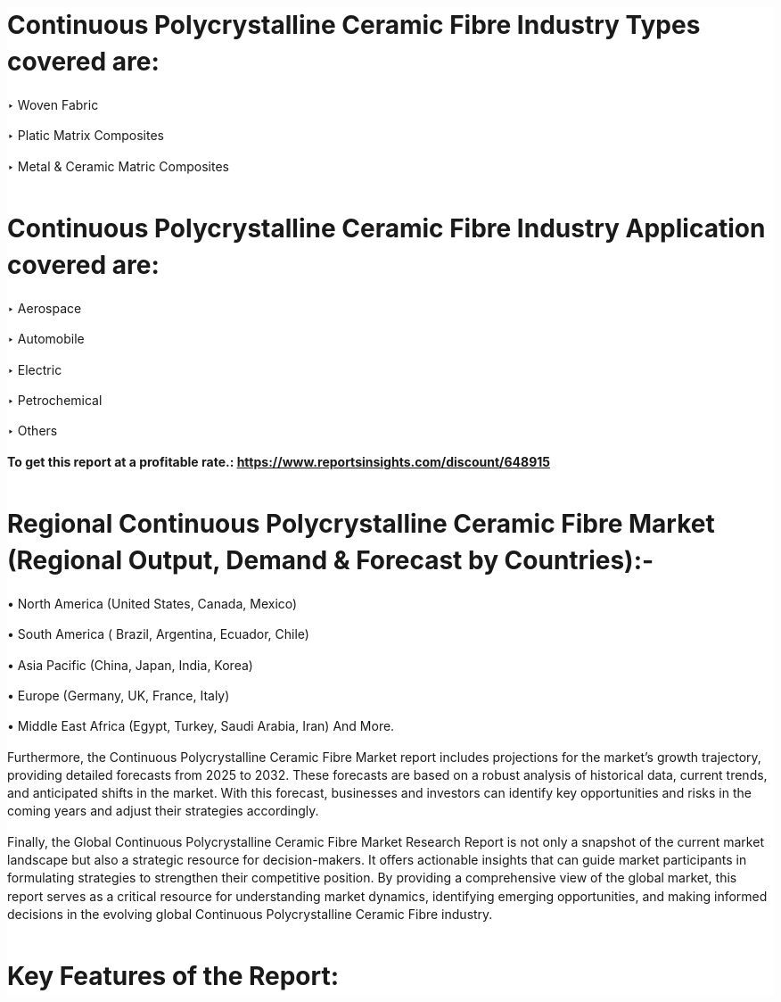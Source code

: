 # <strong>Continuous Polycrystalline Ceramic Fibre Industry Types covered are:</strong>

‣ Woven Fabric

‣ Platic Matrix Composites

‣ Metal & Ceramic Matric Composites

# <strong>Continuous Polycrystalline Ceramic Fibre Industry Application covered are:</strong>

‣ Aerospace

‣ Automobile

‣ Electric

‣ Petrochemical

‣ Others

<strong>To get this report at a profitable rate.: <a href=https://www.reportsinsights.com/discount/648915>https://www.reportsinsights.com/discount/648915</a></strong>

# <strong>Regional Continuous Polycrystalline Ceramic Fibre Market (Regional Output, Demand &amp; Forecast by Countries):-</strong>

• North America (United States, Canada, Mexico)

• South America ( Brazil, Argentina, Ecuador, Chile)

• Asia Pacific (China, Japan, India, Korea)

• Europe (Germany, UK, France, Italy)

• Middle East Africa (Egypt, Turkey, Saudi Arabia, Iran) And More.

Furthermore, the Continuous Polycrystalline Ceramic Fibre Market report includes projections for the market’s growth trajectory, providing detailed forecasts from 2025 to 2032. These forecasts are based on a robust analysis of historical data, current trends, and anticipated shifts in the market. With this forecast, businesses and investors can identify key opportunities and risks in the coming years and adjust their strategies accordingly.

Finally, the Global Continuous Polycrystalline Ceramic Fibre Market Research Report is not only a snapshot of the current market landscape but also a strategic resource for decision-makers. It offers actionable insights that can guide market participants in formulating strategies to strengthen their competitive position. By providing a comprehensive view of the global market, this report serves as a critical resource for understanding market dynamics, identifying emerging opportunities, and making informed decisions in the evolving global Continuous Polycrystalline Ceramic Fibre industry.

# <strong>Key Features of the Report:</strong>

